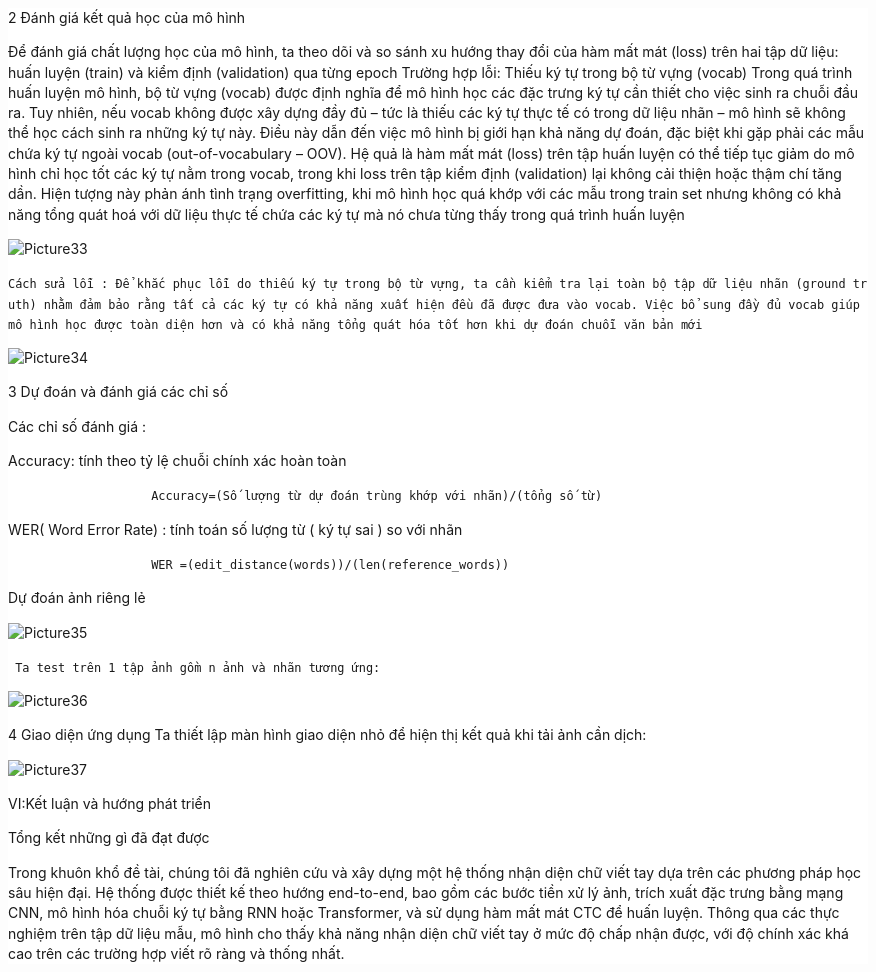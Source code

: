 2 Đánh giá kết quả học của mô hình 

Để đánh giá chất lượng học của mô hình, ta theo dõi và so sánh xu hướng thay đổi của hàm mất mát (loss) trên hai tập dữ liệu: huấn luyện (train) và kiểm định (validation) qua từng epoch
Trường hợp lỗi: Thiếu ký tự trong bộ từ vựng (vocab)
Trong quá trình huấn luyện mô hình, bộ từ vựng (vocab) được định nghĩa để mô hình học các đặc trưng ký tự cần thiết cho việc sinh ra chuỗi đầu ra. Tuy nhiên, nếu vocab không được xây dựng đầy đủ – tức là thiếu các ký tự thực tế có trong dữ liệu nhãn – mô hình sẽ không thể học cách sinh ra những ký tự này. Điều này dẫn đến việc mô hình bị giới hạn khả năng dự đoán, đặc biệt khi gặp phải các mẫu chứa ký tự ngoài vocab (out-of-vocabulary – OOV).
Hệ quả là hàm mất mát (loss) trên tập huấn luyện có thể tiếp tục giảm do mô hình chỉ học tốt các ký tự nằm trong vocab, trong khi loss trên tập kiểm định (validation) lại không cải thiện hoặc thậm chí tăng dần. Hiện tượng này phản ánh tình trạng overfitting, khi mô hình học quá khớp với các mẫu trong train set nhưng không có khả năng tổng quát hoá với dữ liệu thực tế chứa các ký tự mà nó chưa từng thấy trong quá trình huấn luyện

![Picture33](https://github.com/user-attachments/assets/a460a627-172c-4a9d-bee9-9ec4302793fd)

	Cách sửa lỗi : Để khắc phục lỗi do thiếu ký tự trong bộ từ vựng, ta cần kiểm tra lại toàn bộ tập dữ liệu nhãn (ground truth) nhằm đảm bảo rằng tất cả các ký tự có khả năng xuất hiện đều đã được đưa vào vocab. Việc bổ sung đầy đủ vocab giúp mô hình học được toàn diện hơn và có khả năng tổng quát hóa tốt hơn khi dự đoán chuỗi văn bản mới

![Picture34](https://github.com/user-attachments/assets/07a02487-6e74-495d-9208-1c65b2c86b17)

3 Dự đoán  và đánh giá các chỉ số 

Các chỉ số đánh giá :

Accuracy: tính theo tỷ lệ chuỗi chính xác hoàn toàn
	  
                        Accuracy=(Số lượng từ dự đoán trùng khớp với nhãn)/(tổng số từ)
			      
WER( Word Error Rate) : tính toán số lượng từ ( ký tự sai ) so với nhãn
       
                        WER =(edit_distance(words))/(len(reference_words))
			    
Dự đoán ảnh riêng lẻ

![Picture35](https://github.com/user-attachments/assets/94f4962c-a4b8-4821-b0d3-ffb99a7e1a0b)

	 Ta test trên 1 tập ảnh gồm n ảnh và nhãn tương ứng:  

![Picture36](https://github.com/user-attachments/assets/9f736f77-ef45-45c0-b76e-35db2c468caa)

	
4 Giao diện ứng dụng 
Ta thiết lập màn hình giao diện nhỏ để hiện thị kết quả khi tải ảnh cần dịch:
 

![Picture37](https://github.com/user-attachments/assets/b641385b-4cfd-4002-b940-f846f84d3fe8)

VI:Kết luận và hướng phát triển

Tổng kết những gì đã đạt được

Trong khuôn khổ đề tài, chúng tôi đã nghiên cứu và xây dựng một hệ thống nhận diện chữ viết tay dựa trên các phương pháp học sâu hiện đại. Hệ thống được thiết kế theo hướng end-to-end, bao gồm các bước tiền xử lý ảnh, trích xuất đặc trưng bằng mạng CNN, mô hình hóa chuỗi ký tự bằng RNN hoặc Transformer, và sử dụng hàm mất mát CTC để huấn luyện. Thông qua các thực nghiệm trên tập dữ liệu mẫu, mô hình cho thấy khả năng nhận diện chữ viết tay ở mức độ chấp nhận được, với độ chính xác khá cao trên các trường hợp viết rõ ràng và thống nhất.
